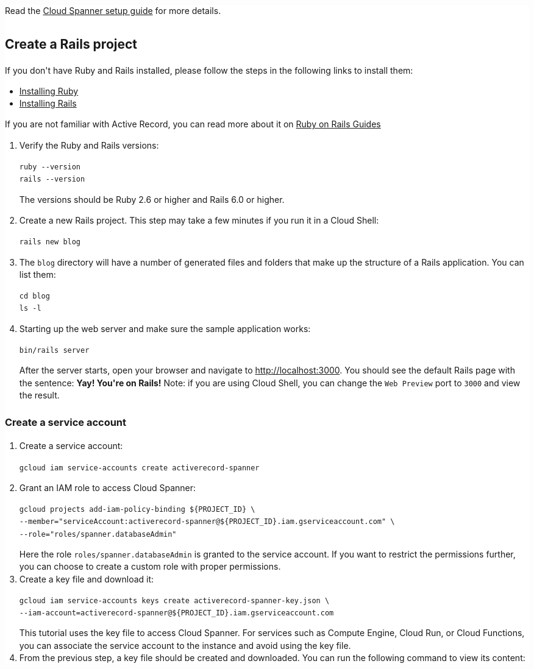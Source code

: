 Read the [Cloud Spanner setup guide](https://cloud.google.com/spanner/docs/getting-started/set-up) for more details.

## Create a Rails project

If you don't have Ruby and Rails installed, please follow the steps in the following links to install them:

- [Installing Ruby](https://www.ruby-lang.org/en/documentation/installation/)
- [Installing Rails](https://guides.rubyonrails.org/getting_started.html#creating-a-new-rails-project-installing-rails)

If you are not familiar with Active Record, you can read more about it on [Ruby on Rails Guides](https://guides.rubyonrails.org/)

1. Verify the Ruby and Rails versions:
    ```shell
    ruby --version
    rails --version
    ```
    The versions should be Ruby 2.6 or higher and Rails 6.0 or higher.
1. Create a new Rails project. This step may take a few minutes if you run it in a Cloud Shell:

    ```shell
    rails new blog
    ```
1. The `blog` directory will have a number of generated files and folders that make up the structure of a Rails application. You can list them:
    ```shell
    cd blog
    ls -l
    ```
1. Starting up the web server and make sure the sample application works:
    ```shell
    bin/rails server
    ```
    After the server starts, open your browser and navigate to [http://localhost:3000](http://localhost:3000). You should see the default Rails page with the sentence: __Yay! You're on Rails!__
    Note: if you are using Cloud Shell, you can change the `Web Preview` port to `3000` and view the result. 

### Create a service account

1. Create a service account:
    ```shell
    gcloud iam service-accounts create activerecord-spanner
    ```
1. Grant an IAM role to access Cloud Spanner:
    ```shell
    gcloud projects add-iam-policy-binding ${PROJECT_ID} \
    --member="serviceAccount:activerecord-spanner@${PROJECT_ID}.iam.gserviceaccount.com" \
    --role="roles/spanner.databaseAdmin"
    ```
    Here the role `roles/spanner.databaseAdmin` is granted to the service account. If you want to restrict the permissions further, you can choose to create a custom role with proper permissions.
1. Create a key file and download it:
    ```shell
    gcloud iam service-accounts keys create activerecord-spanner-key.json \
    --iam-account=activerecord-spanner@${PROJECT_ID}.iam.gserviceaccount.com
    ```
    This tutorial uses the key file to access Cloud Spanner. For services such as Compute Engine, Cloud Run, or Cloud Functions, you can associate the service account to the instance and avoid using the key file.
1. From the previous step, a key file should be created and downloaded. You can run the following command to view its content: